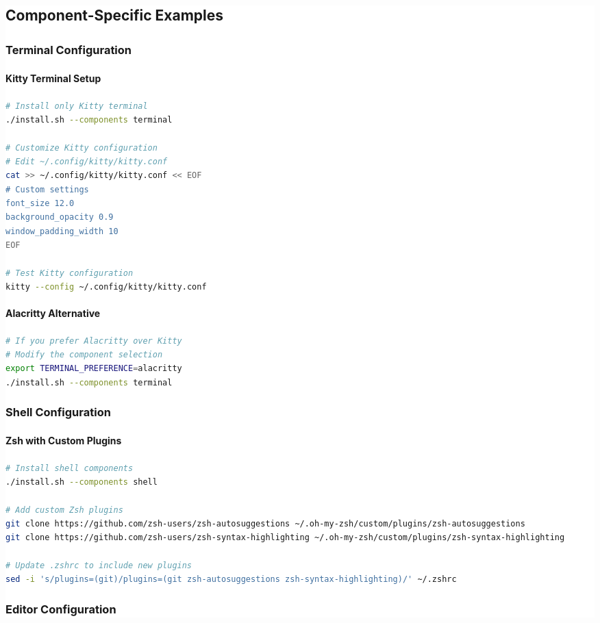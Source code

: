 ## Component-Specific Examples

### Terminal Configuration

#### Kitty Terminal Setup

```bash
# Install only Kitty terminal
./install.sh --components terminal

# Customize Kitty configuration
# Edit ~/.config/kitty/kitty.conf
cat >> ~/.config/kitty/kitty.conf << EOF
# Custom settings
font_size 12.0
background_opacity 0.9
window_padding_width 10
EOF

# Test Kitty configuration
kitty --config ~/.config/kitty/kitty.conf
```

#### Alacritty Alternative

```bash
# If you prefer Alacritty over Kitty
# Modify the component selection
export TERMINAL_PREFERENCE=alacritty
./install.sh --components terminal
```

### Shell Configuration

#### Zsh with Custom Plugins

```bash
# Install shell components
./install.sh --components shell

# Add custom Zsh plugins
git clone https://github.com/zsh-users/zsh-autosuggestions ~/.oh-my-zsh/custom/plugins/zsh-autosuggestions
git clone https://github.com/zsh-users/zsh-syntax-highlighting ~/.oh-my-zsh/custom/plugins/zsh-syntax-highlighting

# Update .zshrc to include new plugins
sed -i 's/plugins=(git)/plugins=(git zsh-autosuggestions zsh-syntax-highlighting)/' ~/.zshrc
```

### Editor Configuration
